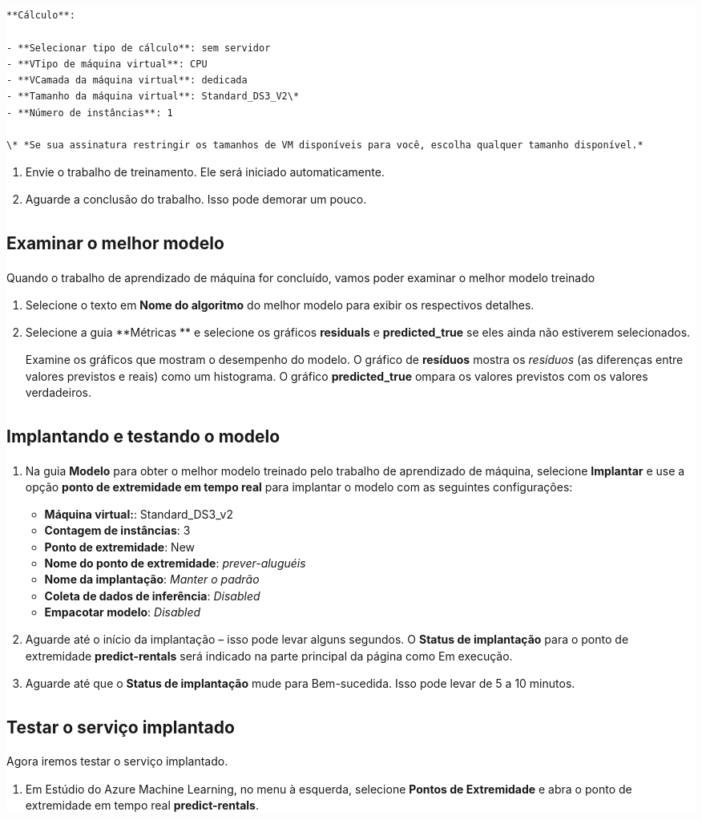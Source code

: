     **Cálculo**:

    - **Selecionar tipo de cálculo**: sem servidor
    - **VTipo de máquina virtual**: CPU
    - **VCamada da máquina virtual**: dedicada
    - **Tamanho da máquina virtual**: Standard_DS3_V2\*
    - **Número de instâncias**: 1

    \* *Se sua assinatura restringir os tamanhos de VM disponíveis para você, escolha qualquer tamanho disponível.*

1. Envie o trabalho de treinamento. Ele será iniciado automaticamente.

1. Aguarde a conclusão do trabalho. Isso pode demorar um pouco.

## Examinar o melhor modelo

Quando o trabalho de aprendizado de máquina for concluído, vamos poder examinar o melhor modelo treinado
  
1. Selecione o texto em **Nome do algoritmo** do melhor modelo para exibir os respectivos detalhes.

1. Selecione a guia **Métricas ** e selecione os gráficos **residuals** e **predicted_true** se eles ainda não estiverem selecionados.

    Examine os gráficos que mostram o desempenho do modelo. O gráfico de **resíduos** mostra os *resíduos* (as diferenças entre valores previstos e reais) como um histograma. O gráfico **predicted_true** ompara os valores previstos com os valores verdadeiros.

## Implantando e testando o modelo

1. Na guia **Modelo** para obter o melhor modelo treinado pelo trabalho de aprendizado de máquina, selecione **Implantar** e use a opção **ponto de extremidade em tempo real** para implantar o modelo com as seguintes configurações:
    - **Máquina virtual:**: Standard_DS3_v2
    - **Contagem de instâncias**: 3
    - **Ponto de extremidade**: New
    - **Nome do ponto de extremidade**: *prever-aluguéis*
    - **Nome da implantação**: *Manter o padrão*
    - **Coleta de dados de inferência**: *Disabled*
    - **Empacotar modelo**: *Disabled*

1. Aguarde até o início da implantação – isso pode levar alguns segundos. O **Status de implantação** para o ponto de extremidade **predict-rentals** será indicado na parte principal da página como Em execução.
1. Aguarde até que o **Status de implantação** mude para Bem-sucedida. Isso pode levar de 5 a 10 minutos.

## Testar o serviço implantado

Agora iremos testar o serviço implantado.

1. Em Estúdio do Azure Machine Learning, no menu à esquerda, selecione **Pontos de Extremidade** e abra o ponto de extremidade em tempo real **predict-rentals**.
